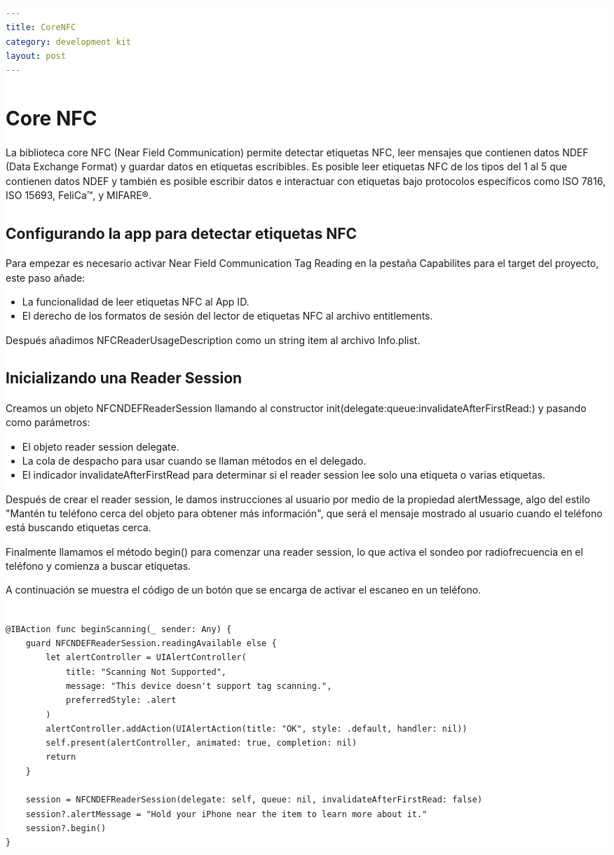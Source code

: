 ```yaml
---
title: CoreNFC
category: development kit
layout: post
---
```


# Core NFC

La biblioteca core NFC (Near Field Communication) permite detectar etiquetas NFC, leer mensajes que contienen datos NDEF (Data Exchange Format) y guardar datos en etiquetas escribibles. Es posible leer etiquetas NFC de los tipos del 1 al 5 que contienen datos NDEF y también es posible escribir datos e interactuar con etiquetas bajo protocolos específicos como ISO 7816, ISO 15693, FeliCa™, y MIFARE®.

## Configurando la app para detectar etiquetas NFC

Para empezar es necesario activar Near Field Communication Tag Reading en la pestaña Capabilites para el target del proyecto, este paso añade:

* La funcionalidad de leer etiquetas NFC al App ID.
* El derecho de los formatos de sesión del lector de etiquetas NFC al archivo entitlements.

Después añadimos NFCReaderUsageDescription como un string item al archivo Info.plist.

## Inicializando una Reader Session

Creamos un objeto NFCNDEFReaderSession llamando al constructor init(delegate:queue:invalidateAfterFirstRead:) y pasando como parámetros:

* El objeto reader session delegate.
* La cola de despacho para usar cuando se llaman métodos en el delegado.
* El indicador invalidateAfterFirstRead para determinar si el reader session lee solo una etiqueta o varias etiquetas.

Después de crear el reader session, le damos instrucciones al usuario por medio de la propiedad alertMessage, algo del estilo "Mantén tu teléfono cerca del objeto para obtener más información", que será el mensaje mostrado al usuario cuando el teléfono está buscando etiquetas cerca.

Finalmente llamamos el método begin() para comenzar una reader session, lo que activa el sondeo por radiofrecuencia en el teléfono y comienza a buscar etiquetas.

A continuación se muestra el código de un botón que se encarga de activar el escaneo en un teléfono.

```

@IBAction func beginScanning(_ sender: Any) {
    guard NFCNDEFReaderSession.readingAvailable else {
        let alertController = UIAlertController(
            title: "Scanning Not Supported",
            message: "This device doesn't support tag scanning.",
            preferredStyle: .alert
        )
        alertController.addAction(UIAlertAction(title: "OK", style: .default, handler: nil))
        self.present(alertController, animated: true, completion: nil)
        return
    }

    session = NFCNDEFReaderSession(delegate: self, queue: nil, invalidateAfterFirstRead: false)
    session?.alertMessage = "Hold your iPhone near the item to learn more about it."
    session?.begin()
}

```